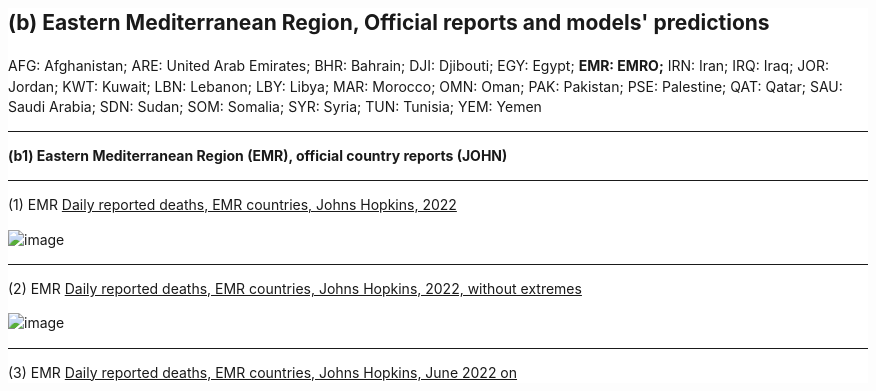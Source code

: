 ## (b) Eastern Mediterranean Region, Official reports and models' predictions
   
AFG:	Afghanistan;
ARE:	United Arab Emirates;
BHR:	Bahrain;
DJI:	Djibouti;
EGY:	Egypt;
**EMR:	EMRO;**
IRN:	Iran;
IRQ:	Iraq;
JOR:	Jordan;
KWT:	Kuwait;
LBN:	Lebanon;
LBY:	Libya;
MAR:	Morocco;
OMN:	Oman;
PAK:	Pakistan;
PSE:	Palestine;
QAT:	Qatar;
SAU:	Saudi Arabia;
SDN:	Sudan;
SOM:	Somalia;
SYR:	Syria;
TUN:	Tunisia;
YEM:	Yemen
   
****   
   
**(b1) Eastern Mediterranean Region (EMR), official country reports (JOHN)**
   
****   

(1) EMR [Daily reported deaths, EMR countries, Johns Hopkins, 2022](https://github.com/pourmalek/covir2/blob/main/20220729/output/merge/graph%201001%20COVID-19%20daily%20deaths%2C%20EMRO%20countries%2C%20Johns%20Hopkins%2C%202022%20on.pdf)
   
![image](https://user-images.githubusercontent.com/30849720/181816493-640fef3f-9013-4758-b339-85b2a69c3bdd.png)
  
****   
   
(2) EMR [Daily reported deaths, EMR countries, Johns Hopkins, 2022, without extremes](https://github.com/pourmalek/covir2/blob/main/20220729/output/merge/graph%201001%20b%20COVID-19%20daily%20deaths%2C%20EMRO%20countries%2C%20Johns%20Hopkins%2C%202022%20on.pdf)
   
![image](https://user-images.githubusercontent.com/30849720/181816805-72c3ee4a-501e-485c-94e4-00605d0b28b8.png)
  
****   
    
(3) EMR [Daily reported deaths, EMR countries, Johns Hopkins, June 2022 on](https://github.com/pourmalek/covir2/blob/main/20220729/output/merge/graph%201001%20c%20COVID-19%20daily%20deaths%2C%20EMRO%20countries%2C%20Johns%20Hopkins%2C%202022%20on.pdf)   
   